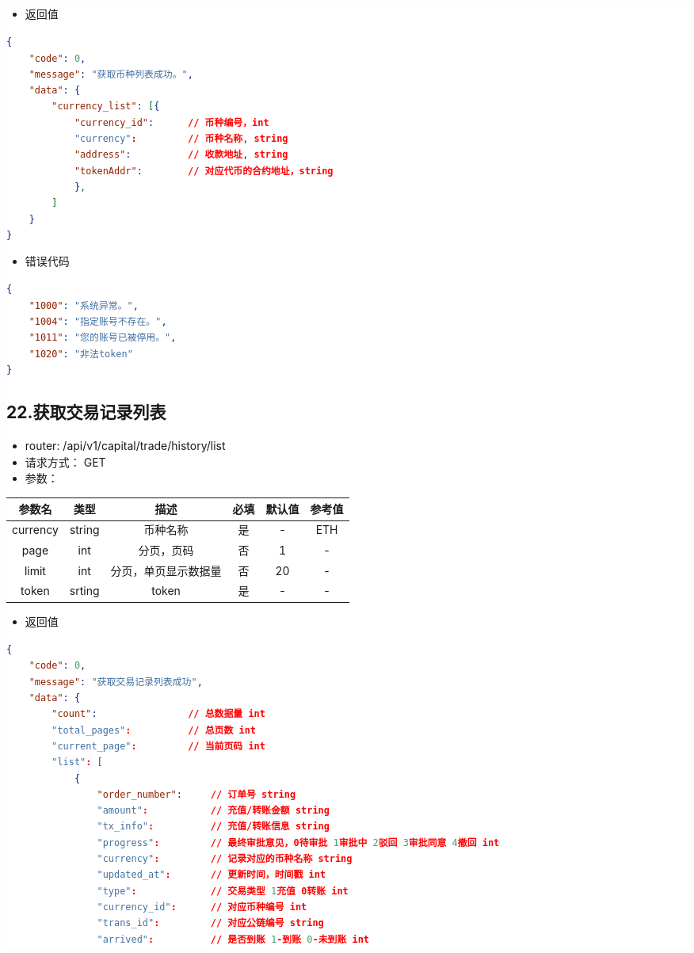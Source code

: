 - 返回值

```json
{
    "code": 0,
    "message": "获取币种列表成功。",
    "data": {
        "currency_list": [{
            "currency_id": 		// 币种编号，int
            "currency":			// 币种名称, string
            "address":          // 收款地址, string
            "tokenAddr":		// 对应代币的合约地址，string
        	},
        ]         
    }
}
```

- 错误代码

~~~json
{
    "1000": "系统异常。",
    "1004": "指定账号不存在。",
    "1011": "您的账号已被停用。",
    "1020": "非法token"
}
~~~

## 22.获取交易记录列表

- router:  /api/v1/capital/trade/history/list
- 请求方式： GET 
- 参数：

|  参数名  |  类型  |         描述         | 必填 | 默认值 | 参考值 |
| :------: | :----: | :------------------: | :--: | :----: | :----: |
| currency | string |       币种名称       |  是  |   -    |  ETH   |
|   page   |  int   |      分页，页码      |  否  |   1    |   -    |
|  limit   |  int   | 分页，单页显示数据量 |  否  |   20   |   -    |
|  token   | srting |        token         |  是  |   -    |   -    |

- 返回值

```json
{
    "code": 0,
    "message": "获取交易记录列表成功",
    "data": {
        "count":                // 总数据量 int
        "total_pages":          // 总页数 int
        "current_page":         // 当前页码 int
        "list": [
            {
                "order_number":     // 订单号 string
                "amount":           // 充值/转账金额 string
                "tx_info":          // 充值/转账信息 string
                "progress":         // 最终审批意见，0待审批 1审批中 2驳回 3审批同意 4撤回 int
                "currency":         // 记录对应的币种名称 string
                "updated_at":       // 更新时间，时间戳 int
                "type":             // 交易类型 1充值 0转账 int
        		"currency_id": 		// 对应币种编号 int
        		"trans_id": 		// 对应公链编号 string
        		"arrived": 			// 是否到账 1-到账 0-未到账 int
```